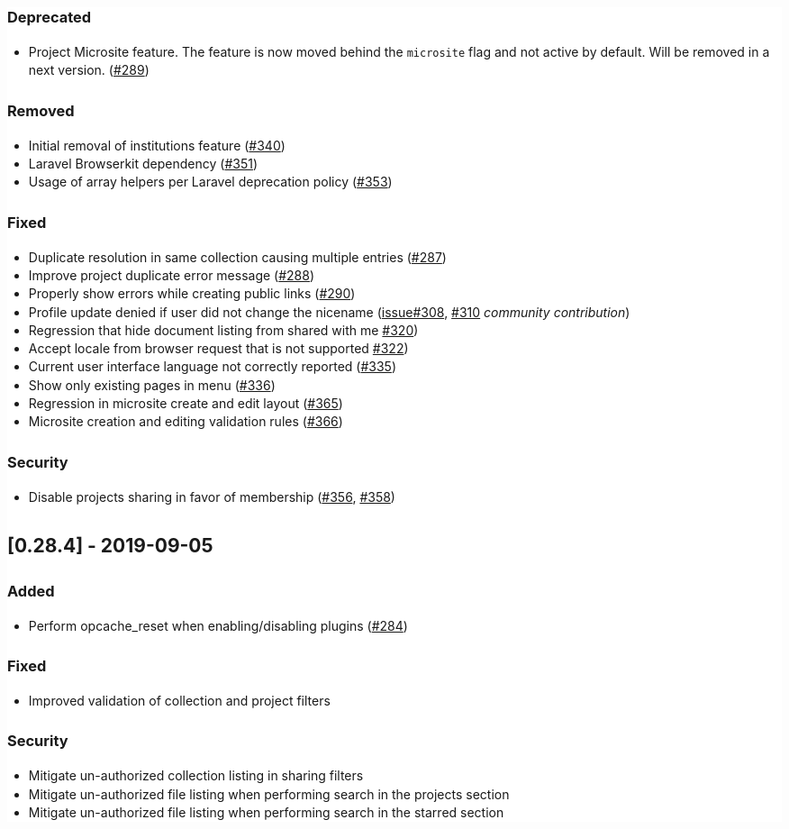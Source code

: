### Deprecated

- Project Microsite feature. The feature is now moved behind the `microsite` flag and not active by default. Will be removed in a next version. ([#289](https://github.com/k-box/k-box/pull/289))

### Removed

- Initial removal of institutions feature ([#340](https://github.com/k-box/k-box/pull/340))
- Laravel Browserkit dependency ([#351](https://github.com/k-box/k-box/pull/351))
- Usage of array helpers per Laravel deprecation policy ([#353](https://github.com/k-box/k-box/pull/353))

### Fixed

- Duplicate resolution in same collection causing multiple entries ([#287](https://github.com/k-box/k-box/pull/287))
- Improve project duplicate error message ([#288](https://github.com/k-box/k-box/pull/288))
- Properly show errors while creating public links ([#290](https://github.com/k-box/k-box/pull/290))
- Profile update denied if user did not change the nicename ([issue#308](https://github.com/k-box/k-box/issues/308), [#310](https://github.com/k-box/k-box/pull/310) _community contribution_)
- Regression that hide document listing from shared with me [#320](https://github.com/k-box/k-box/pull/320))
- Accept locale from browser request that is not supported [#322](https://github.com/k-box/k-box/pull/322))
- Current user interface language not correctly reported ([#335](https://github.com/k-box/k-box/pull/335))
- Show only existing pages in menu ([#336](https://github.com/k-box/k-box/pull/336))
- Regression in microsite create and edit layout ([#365](https://github.com/k-box/k-box/pull/365))
- Microsite creation and editing validation rules ([#366](https://github.com/k-box/k-box/pull/366))

### Security

- Disable projects sharing in favor of membership ([#356](https://github.com/k-box/k-box/issues/356), [#358](https://github.com/k-box/k-box/pull/358))


## [0.28.4] - 2019-09-05

### Added

- Perform opcache_reset when enabling/disabling plugins ([#284](https://github.com/k-box/k-box/pull/284))

### Fixed

- Improved validation of collection and project filters

### Security

- Mitigate un-authorized collection listing in sharing filters
- Mitigate un-authorized file listing when performing search in the projects section
- Mitigate un-authorized file listing when performing search in the starred section
